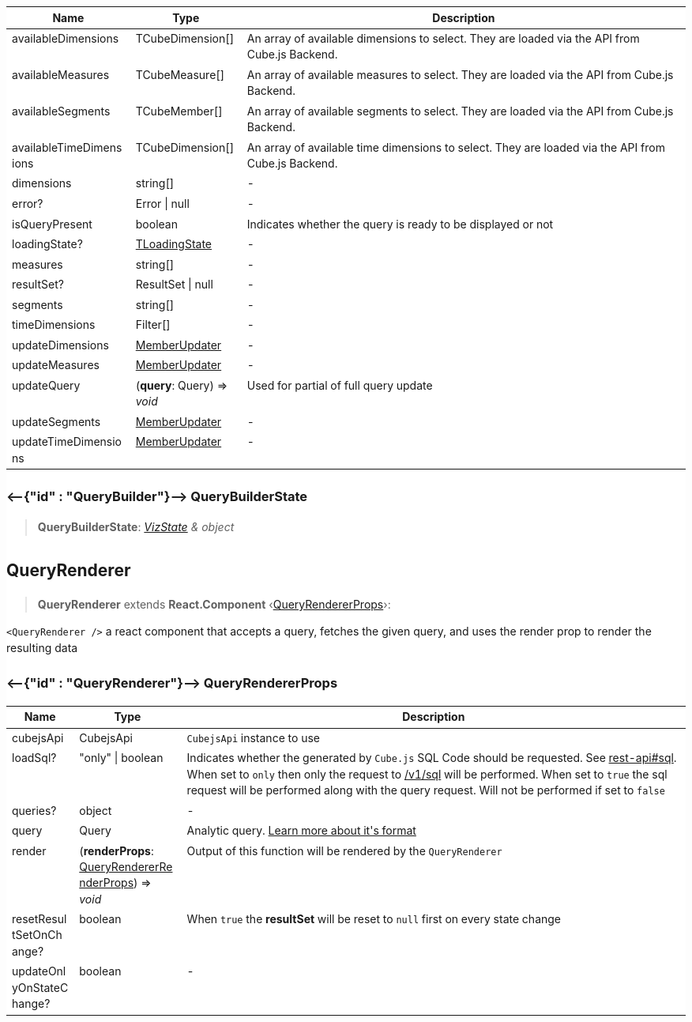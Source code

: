 Name | Type | Description |
------ | ------ | ------ |
availableDimensions | TCubeDimension[] | An array of available dimensions to select. They are loaded via the API from Cube.js Backend. |
availableMeasures | TCubeMeasure[] | An array of available measures to select. They are loaded via the API from Cube.js Backend. |
availableSegments | TCubeMember[] | An array of available segments to select. They are loaded via the API from Cube.js Backend. |
availableTimeDimensions | TCubeDimension[] | An array of available time dimensions to select. They are loaded via the API from Cube.js Backend. |
dimensions | string[] | - |
error? | Error &#124; null | - |
isQueryPresent | boolean | Indicates whether the query is ready to be displayed or not |
loadingState? | [TLoadingState](#types-t-loading-state) | - |
measures | string[] | - |
resultSet? | ResultSet &#124; null | - |
segments | string[] | - |
timeDimensions | Filter[] | - |
updateDimensions | [MemberUpdater](#types-member-updater) | - |
updateMeasures | [MemberUpdater](#types-member-updater) | - |
updateQuery |  (**query**: Query) => *void* | Used for partial of full query update |
updateSegments | [MemberUpdater](#types-member-updater) | - |
updateTimeDimensions | [MemberUpdater](#types-member-updater) | - |

### <--{"id" : "QueryBuilder"}--> QueryBuilderState

> **QueryBuilderState**: *[VizState](#types-viz-state) & object*

## QueryRenderer

> **QueryRenderer** extends **React.Component** ‹[QueryRendererProps](#query-renderer-props)›:

`<QueryRenderer />` a react component that accepts a query, fetches the given query, and uses the render prop to render the resulting data

### <--{"id" : "QueryRenderer"}--> QueryRendererProps

Name | Type | Description |
------ | ------ | ------ |
cubejsApi | CubejsApi | `CubejsApi` instance to use |
loadSql? | "only" &#124; boolean | Indicates whether the generated by `Cube.js` SQL Code should be requested. See [rest-api#sql](rest-api#v-1-sql). When set to `only` then only the request to [/v1/sql](rest-api#v-1-sql) will be performed. When set to `true` the sql request will be performed along with the query request. Will not be performed if set to `false` |
queries? | object | - |
query | Query | Analytic query. [Learn more about it's format](query-format) |
render |  (**renderProps**: [QueryRendererRenderProps](#query-renderer-render-props)) => *void* | Output of this function will be rendered by the `QueryRenderer` |
resetResultSetOnChange? | boolean | When `true` the **resultSet** will be reset to `null` first on every state change |
updateOnlyOnStateChange? | boolean | - |
